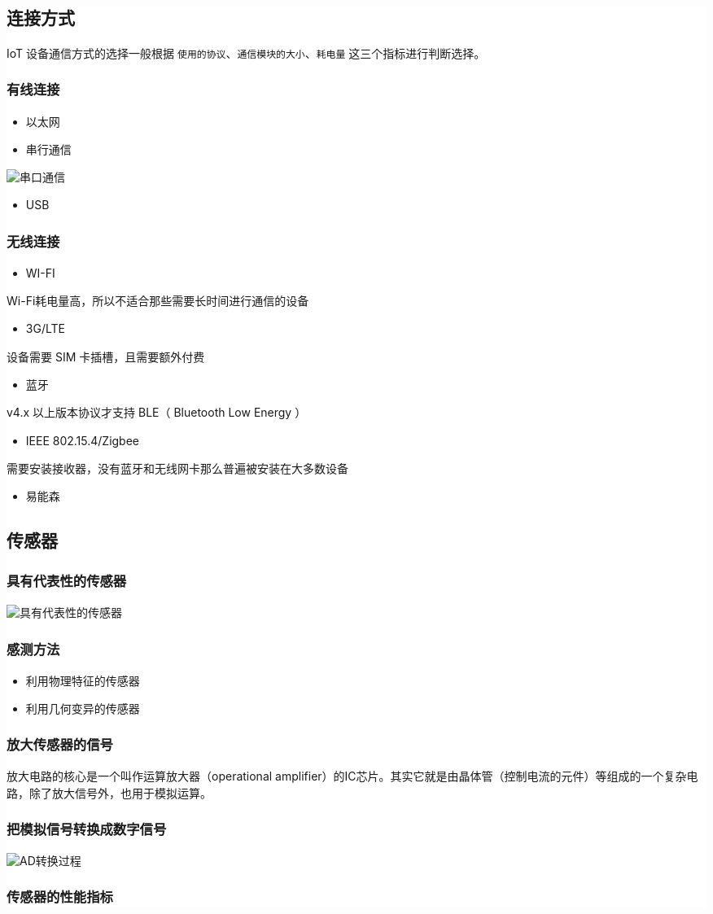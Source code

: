 ## 连接方式

IoT 设备通信方式的选择一般根据 `使用的协议`、`通信模块的大小`、`耗电量` 这三个指标进行判断选择。

### 有线连接

- 以太网

- 串行通信

![串口通信](https://raw.githubusercontent.com/SaminZou/pic-repo/master/IoT/串口通信.png)

- USB

### 无线连接

- WI-FI

Wi-Fi耗电量高，所以不适合那些需要长时间进行通信的设备

- 3G/LTE

设备需要 SIM 卡插槽，且需要额外付费

- 蓝牙

v4.x 以上版本协议才支持 BLE（ Bluetooth Low Energy ）

- IEEE 802.15.4/Zigbee

需要安装接收器，没有蓝牙和无线网卡那么普遍被安装在大多数设备

- 易能森

## 传感器

### 具有代表性的传感器

![具有代表性的传感器](https://raw.githubusercontent.com/SaminZou/pic-repo/master/IoT/具有代表性的传感器.png)

### 感测方法

- 利用物理特征的传感器

- 利用几何变异的传感器

### 放大传感器的信号

放大电路的核心是一个叫作运算放大器（operational amplifier）的IC芯片。其实它就是由晶体管（控制电流的元件）等组成的一个复杂电路，除了放大信号外，也用于模拟运算。

### 把模拟信号转换成数字信号

![AD转换过程](https://raw.githubusercontent.com/SaminZou/pic-repo/master/IoT/AD转换过程.png)

### 传感器的性能指标
